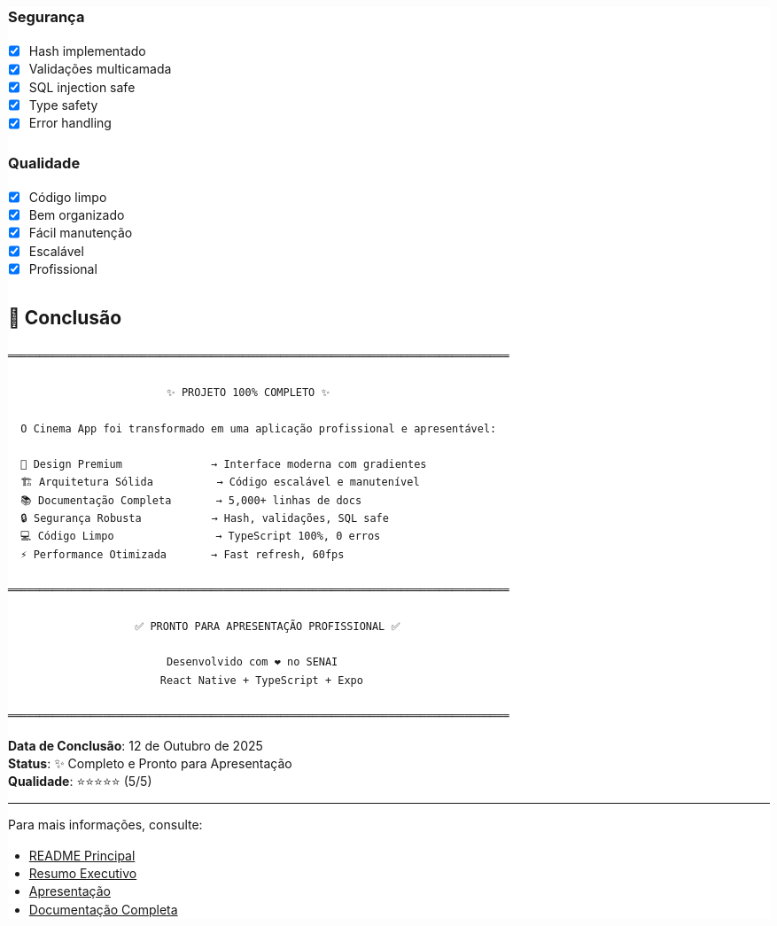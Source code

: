 ### Segurança
- [x] Hash implementado
- [x] Validações multicamada
- [x] SQL injection safe
- [x] Type safety
- [x] Error handling

### Qualidade
- [x] Código limpo
- [x] Bem organizado
- [x] Fácil manutenção
- [x] Escalável
- [x] Profissional

## 🎉 Conclusão

```
═══════════════════════════════════════════════════════════════════════════════

                         ✨ PROJETO 100% COMPLETO ✨

  O Cinema App foi transformado em uma aplicação profissional e apresentável:

  🎨 Design Premium              → Interface moderna com gradientes
  🏗️ Arquitetura Sólida          → Código escalável e manutenível
  📚 Documentação Completa       → 5,000+ linhas de docs
  🔒 Segurança Robusta           → Hash, validações, SQL safe
  💻 Código Limpo                → TypeScript 100%, 0 erros
  ⚡ Performance Otimizada       → Fast refresh, 60fps

═══════════════════════════════════════════════════════════════════════════════

                    ✅ PRONTO PARA APRESENTAÇÃO PROFISSIONAL ✅

                         Desenvolvido com ❤️ no SENAI
                        React Native + TypeScript + Expo

═══════════════════════════════════════════════════════════════════════════════
```

**Data de Conclusão**: 12 de Outubro de 2025  
**Status**: ✨ Completo e Pronto para Apresentação  
**Qualidade**: ⭐⭐⭐⭐⭐ (5/5)

---

Para mais informações, consulte:
- [README Principal](./README.md)
- [Resumo Executivo](./EXECUTIVE_SUMMARY.md)
- [Apresentação](./PRESENTATION.md)
- [Documentação Completa](./docs/README.md)

